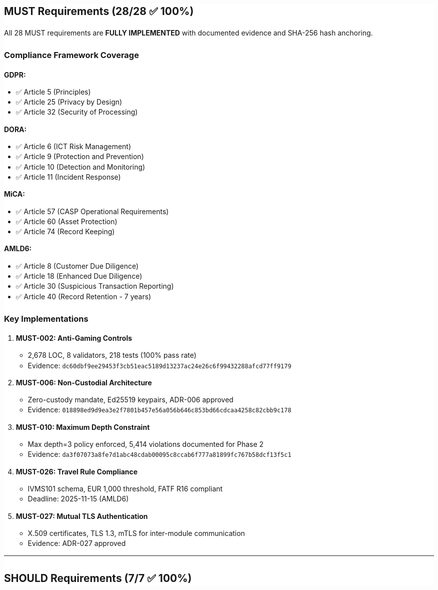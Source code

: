 
## MUST Requirements (28/28 ✅ 100%)

All 28 MUST requirements are **FULLY IMPLEMENTED** with documented evidence and SHA-256 hash anchoring.

### Compliance Framework Coverage

**GDPR:**
- ✅ Article 5 (Principles)
- ✅ Article 25 (Privacy by Design)
- ✅ Article 32 (Security of Processing)

**DORA:**
- ✅ Article 6 (ICT Risk Management)
- ✅ Article 9 (Protection and Prevention)
- ✅ Article 10 (Detection and Monitoring)
- ✅ Article 11 (Incident Response)

**MiCA:**
- ✅ Article 57 (CASP Operational Requirements)
- ✅ Article 60 (Asset Protection)
- ✅ Article 74 (Record Keeping)

**AMLD6:**
- ✅ Article 8 (Customer Due Diligence)
- ✅ Article 18 (Enhanced Due Diligence)
- ✅ Article 30 (Suspicious Transaction Reporting)
- ✅ Article 40 (Record Retention - 7 years)

### Key Implementations

1. **MUST-002: Anti-Gaming Controls**
   - 2,678 LOC, 8 validators, 218 tests (100% pass rate)
   - Evidence: `dc60dbf9ee29453f3cb51eac5189d13237ac24e26c6f99432288afcd77ff9179`

2. **MUST-006: Non-Custodial Architecture**
   - Zero-custody mandate, Ed25519 keypairs, ADR-006 approved
   - Evidence: `018898ed9d9ea3e2f7801b457e56a056b646c853bd66cdcaa4258c82cbb9c178`

3. **MUST-010: Maximum Depth Constraint**
   - Max depth=3 policy enforced, 5,414 violations documented for Phase 2
   - Evidence: `da3f07073a8fe7d1abc48cdab00095c8ccab6f777a81899fc767b58dcf13f5c1`

4. **MUST-026: Travel Rule Compliance**
   - IVMS101 schema, EUR 1,000 threshold, FATF R16 compliant
   - Deadline: 2025-11-15 (AMLD6)

5. **MUST-027: Mutual TLS Authentication**
   - X.509 certificates, TLS 1.3, mTLS for inter-module communication
   - Evidence: ADR-027 approved

---

## SHOULD Requirements (7/7 ✅ 100%)
